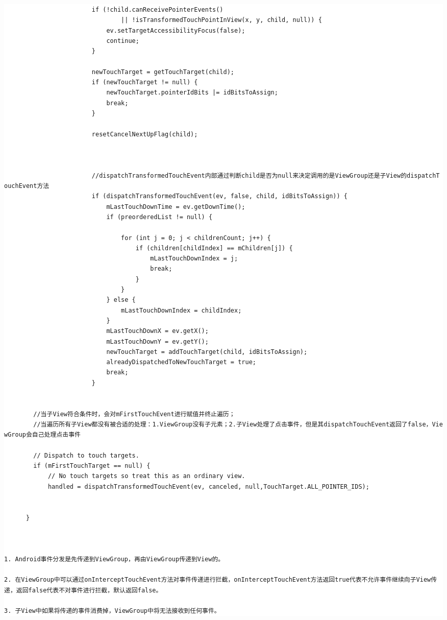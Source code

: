                             if (!child.canReceivePointerEvents()
                                    || !isTransformedTouchPointInView(x, y, child, null)) {
                                ev.setTargetAccessibilityFocus(false);
                                continue;
                            }

                            newTouchTarget = getTouchTarget(child);
                            if (newTouchTarget != null) {
                                newTouchTarget.pointerIdBits |= idBitsToAssign;
                                break;
                            }

                            resetCancelNextUpFlag(child);



							//dispatchTransformedTouchEvent内部通过判断child是否为null来决定调用的是ViewGroup还是子View的dispatchTouchEvent方法
                            if (dispatchTransformedTouchEvent(ev, false, child, idBitsToAssign)) {
                                mLastTouchDownTime = ev.getDownTime();
                                if (preorderedList != null) {

                                    for (int j = 0; j < childrenCount; j++) {
                                        if (children[childIndex] == mChildren[j]) {
                                            mLastTouchDownIndex = j;
                                            break;
                                        }
                                    }
                                } else {
                                    mLastTouchDownIndex = childIndex;
                                }
                                mLastTouchDownX = ev.getX();
                                mLastTouchDownY = ev.getY();
                                newTouchTarget = addTouchTarget(child, idBitsToAssign);
                                alreadyDispatchedToNewTouchTarget = true;
                                break;
                            }


			//当子View符合条件时，会对mFirstTouchEvent进行赋值并终止遍历；
			//当遍历所有子View都没有被合适的处理：1.ViewGroup没有子元素；2.子View处理了点击事件，但是其dispatchTouchEvent返回了false，ViewGroup会自己处理点击事件

			// Dispatch to touch targets.
            if (mFirstTouchTarget == null) {
                // No touch targets so treat this as an ordinary view.
                handled = dispatchTransformedTouchEvent(ev, canceled, null,TouchTarget.ALL_POINTER_IDS);


          }



	1. Android事件分发是先传递到ViewGroup，再由ViewGroup传递到View的。

	2. 在ViewGroup中可以通过onInterceptTouchEvent方法对事件传递进行拦截，onInterceptTouchEvent方法返回true代表不允许事件继续向子View传递，返回false代表不对事件进行拦截，默认返回false。

	3. 子View中如果将传递的事件消费掉，ViewGroup中将无法接收到任何事件。
